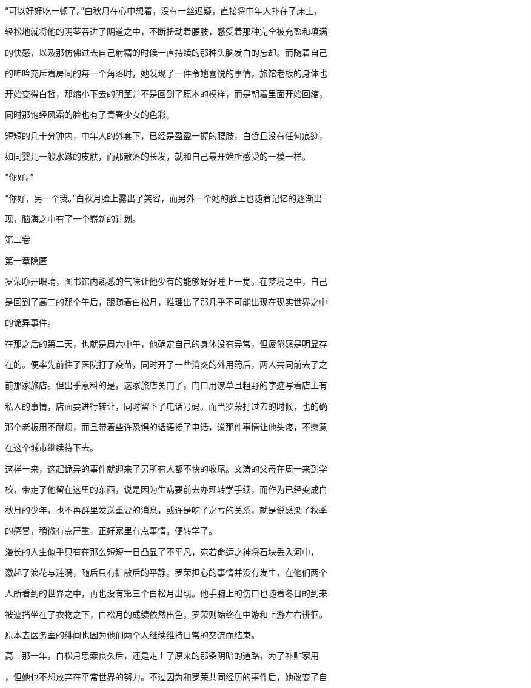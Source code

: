 “可以好好吃一顿了。”白秋月在心中想着，没有一丝迟疑，直接将中年人扑在了床上，

轻松地就将他的阴茎吞进了阴道之中，不断扭动着腰肢，感受着那种完全被充盈和填满

的快感，以及那仿佛过去自己射精的时候一直持续的那种头脑发白的忘却。而随着自己

的呻吟充斥着房间的每一个角落时，她发现了一件令她喜悦的事情，旅馆老板的身体也

开始变得白皙，那缩小下去的阴茎并不是回到了原本的模样，而是朝着里面开始回缩，

同时那饱经风霜的脸也有了青春少女的色彩。

短短的几十分钟内，中年人的外套下，已经是盈盈一握的腰肢，白皙且没有任何痕迹，

如同婴儿一般水嫩的皮肤，而那散落的长发，就和自己最开始所感受的一模一样。

“你好。”

“你好，另一个我。”白秋月脸上露出了笑容，而另外一个她的脸上也随着记忆的逐渐出

现，脑海之中有了一个崭新的计划。

第二卷

第一章隐匿

罗荣睁开眼睛，图书馆内熟悉的气味让他少有的能够好好睡上一觉。在梦境之中，自己

是回到了高二的那个午后，跟随着白松月，推理出了那几乎不可能出现在现实世界之中

的诡异事件。

在那之后的第二天，也就是周六中午，他确定自己的身体没有异常，但疲倦感是明显存

在的。便率先前往了医院打了疫苗，同时开了一些消炎的外用药后，两人共同前去了之

前那家旅店。但出乎意料的是，这家旅店关门了，门口用潦草且粗野的字迹写着店主有

私人的事情，店面要进行转让，同时留下了电话号码。而当罗荣打过去的时候，也的确

那个老板用不耐烦，而且带着些许恐惧的话语接了电话，说那件事情让他头疼，不愿意

在这个城市继续待下去。

这样一来，这起诡异的事件就迎来了另所有人都不快的收尾。文涛的父母在周一来到学

校，带走了他留在这里的东西，说是因为生病要前去办理转学手续，而作为已经变成白

秋月的少年，也不再群里发送重要的消息，或许是吃了之亏的关系，就是说感染了秋季

的感冒，稍微有点严重，正好家里有点事情，便转学了。

漫长的人生似乎只有在那么短短一日凸显了不平凡，宛若命运之神将石块丢入河中，

激起了浪花与涟漪，随后只有扩散后的平静。罗荣担心的事情并没有发生，在他们两个

人所看到的世界之中，再也没有第三个白松月出现。他手腕上的伤口也随着冬日的到来

被遮挡坐在了衣物之下，白松月的成绩依然出色，罗荣则始终在中游和上游左右徘徊。

原本去医务室的绯闻也因为他们两个人继续维持日常的交流而结束。

高三那一年，白松月思索良久后，还是走上了原来的那条阴暗的道路，为了补贴家用

，但她也不想放弃在平常世界的努力。不过因为和罗荣共同经历的事件后，她改变了自
